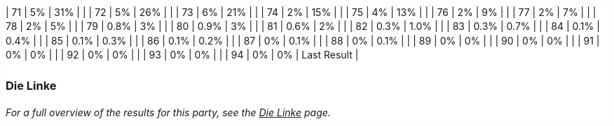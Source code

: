 | 71 | 5% | 31% |  |
| 72 | 5% | 26% |  |
| 73 | 6% | 21% |  |
| 74 | 2% | 15% |  |
| 75 | 4% | 13% |  |
| 76 | 2% | 9% |  |
| 77 | 2% | 7% |  |
| 78 | 2% | 5% |  |
| 79 | 0.8% | 3% |  |
| 80 | 0.9% | 3% |  |
| 81 | 0.6% | 2% |  |
| 82 | 0.3% | 1.0% |  |
| 83 | 0.3% | 0.7% |  |
| 84 | 0.1% | 0.4% |  |
| 85 | 0.1% | 0.3% |  |
| 86 | 0.1% | 0.2% |  |
| 87 | 0% | 0.1% |  |
| 88 | 0% | 0.1% |  |
| 89 | 0% | 0% |  |
| 90 | 0% | 0% |  |
| 91 | 0% | 0% |  |
| 92 | 0% | 0% |  |
| 93 | 0% | 0% |  |
| 94 | 0% | 0% | Last Result |

### Die Linke

*For a full overview of the results for this party, see the [Die Linke](party-dielinke.html) page.*
